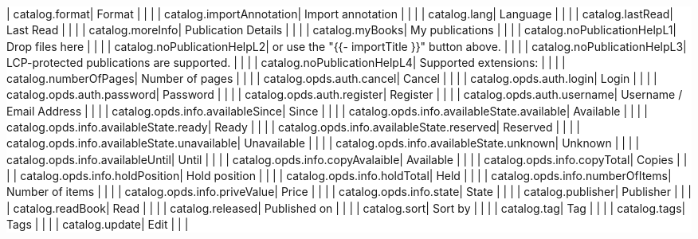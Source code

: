 |  catalog.format| Format	| | | 
| catalog.importAnnotation| Import annotation	| | |
|  catalog.lang| Language	| | | 
| catalog.lastRead| Last Read	| | | 
| catalog.moreInfo| Publication Details	| | | 
| catalog.myBooks| My publications	| | | 
| catalog.noPublicationHelpL1| Drop files here	| | | 
| catalog.noPublicationHelpL2| or use the "{{- importTitle }}" button above.	| | | 
| catalog.noPublicationHelpL3| LCP-protected publications are supported.	| | | 
| catalog.noPublicationHelpL4| Supported extensions:	| | | 
| catalog.numberOfPages| Number of pages	| | | 
| catalog.opds.auth.cancel| Cancel	| | | 
| catalog.opds.auth.login| Login	| | | 
| catalog.opds.auth.password| Password	| | | 
| catalog.opds.auth.register| Register	| | | 
| catalog.opds.auth.username| Username / Email Address	| | | 
| catalog.opds.info.availableSince| Since	| | | 
| catalog.opds.info.availableState.available| Available	| | | 
| catalog.opds.info.availableState.ready| Ready	| | | 
| catalog.opds.info.availableState.reserved| Reserved	| | | 
| catalog.opds.info.availableState.unavailable| Unavailable	| | | 
| catalog.opds.info.availableState.unknown| Unknown	| | | 
| catalog.opds.info.availableUntil| Until	| | | 
| catalog.opds.info.copyAvalaible| Available	| | | 
| catalog.opds.info.copyTotal| Copies	| | | 
| catalog.opds.info.holdPosition| Hold position	| | | 
| catalog.opds.info.holdTotal| Held	| | | 
| catalog.opds.info.numberOfItems| Number of items	| | | 
| catalog.opds.info.priveValue| Price	| | | 
| catalog.opds.info.state| State	| | | 
| catalog.publisher| Publisher	| | | 
| catalog.readBook| Read	| | | 
| catalog.released| Published on	| | | 
| catalog.sort| Sort by	| | | 
| catalog.tag| Tag	| | | 
| catalog.tags| Tags	| | | 
| catalog.update| Edit	| | | 
